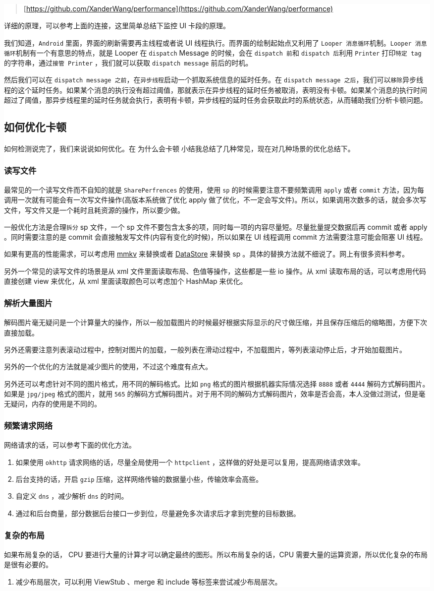 > [https://github.com/XanderWang/performance](https://github.com/XanderWang/performance)

详细的原理，可以参考上面的连接，这里简单总结下监控 UI 卡段的原理。

我们知道，`Android` 里面，界面的刷新需要再主线程或者说 UI 线程执行。而界面的绘制起始点又利用了 `Looper 消息循环`机制。`Looper 消息循环`机制有一个有意思的特点，就是 Looper 在 `dispatch` Message 的时候，会在 `dispatch 前`和 `dispatch 后`利用 `Printer` 打印`特定 tag` 的字符串，通过`接管 Printer` ，我们就可以获取 `dispatch message` 前后的时机。

然后我们可以在 `dispatch message 之前`，在`异步线程`启动一个抓取系统信息的延时任务。在 `dispatch message 之后`，我们可以`移除`异步线程的这个延时任务。如果某个消息的执行没有超过阈值，那就表示在异步线程的延时任务被取消，表明没有卡顿。如果某个消息的执行时间超过了阈值，那异步线程里的延时任务就会执行，表明有卡顿，异步线程的延时任务会获取此时的系统状态，从而辅助我们分析卡顿问题。

## 如何优化卡顿

如何检测说完了，我们来说说如何优化。在 为什么会卡顿 小结我总结了几种常见，现在对几种场景的优化总结下。

### 读写文件

最常见的一个读写文件而不自知的就是 `SharePerfrences` 的使用，使用 `sp` 的时候需要注意不要频繁调用 `apply` 或者 `commit` 方法，因为每调用一次就有可能会有一次写文件操作(高版本系统做了优化 apply 做了优化，不一定会写文件)。所以，如果调用次数多的话，就会多次写文件，写文件又是一个耗时且耗资源的操作，所以要少做。

一般优化方法是合理`拆分` sp 文件，一个 sp 文件不要包含太多的项，同时每一项的内容尽量短。尽量批量提交数据后再 commit 或者 apply 。同时需要注意的是 commit 会直接触发写文件(内容有变化的时候)，所以如果在 UI 线程调用 commit 方法需要注意可能会阻塞 UI 线程。

如果有更高的性能需求，可以考虑用 [mmkv](https://github.com/Tencent/MMKV) 来替换或者 [DataStore](https://developer.android.google.cn/topic/libraries/architecture/datastore?hl=zh-cn) 来替换 sp 。具体的替换方法就不细说了。网上有很多资料参考。

另外一个常见的读写文件的场景是从 xml 文件里面读取布局、色值等操作，这些都是一些 io 操作。从 xml 读取布局的话，可以考虑用代码直接创建 view 来优化，从 xml 里面读取颜色可以考虑加个 HashMap 来优化。

### 解析大量图片

解码图片毫无疑问是一个计算量大的操作，所以一般加载图片的时候最好根据实际显示的尺寸做压缩，并且保存压缩后的缩略图，方便下次直接加载。

另外还需要注意列表滚动过程中，控制对图片的加载，一般列表在滑动过程中，不加载图片，等列表滚动停止后，才开始加载图片。

另外的一个优化的方法就是减少图片的使用，不过这个难度有点大。

另外还可以考虑针对不同的图片格式，用不同的解码格式。比如 `png` 格式的图片根据机器实际情况选择 `8888` 或者 `4444` 解码方式解码图片。如果是 `jpg/jpeg` 格式的图片，就用 `565` 的解码方式解码图片。对于用不同的解码方式解码图片，效率是否会高，本人没做过测试，但是毫无疑问，内存的使用是不同的。

### 频繁请求网络

网络请求的话，可以参考下面的优化方法。

1. 如果使用 `okhttp` 请求网络的话，尽量全局使用一个 `httpclient` ，这样做的好处是可以复用，提高网络请求效率。

2. 后台支持的话，开启 `gzip` 压缩，这样网络传输的数据量小些，传输效率会高些。

3. 自定义 `dns` ，减少解析 `dns` 的时间。

4. 通过和后台商量，部分数据后台接口一步到位，尽量避免多次请求后才拿到完整的目标数据。

### 复杂的布局

如果布局复杂的话， CPU 要进行大量的计算才可以确定最终的图形。所以布局复杂的话，CPU 需要大量的运算资源，所以优化复杂的布局是很有必要的。

1. 减少布局层次，可以利用 ViewStub 、merge 和 include 等标签来尝试减少布局层次。
